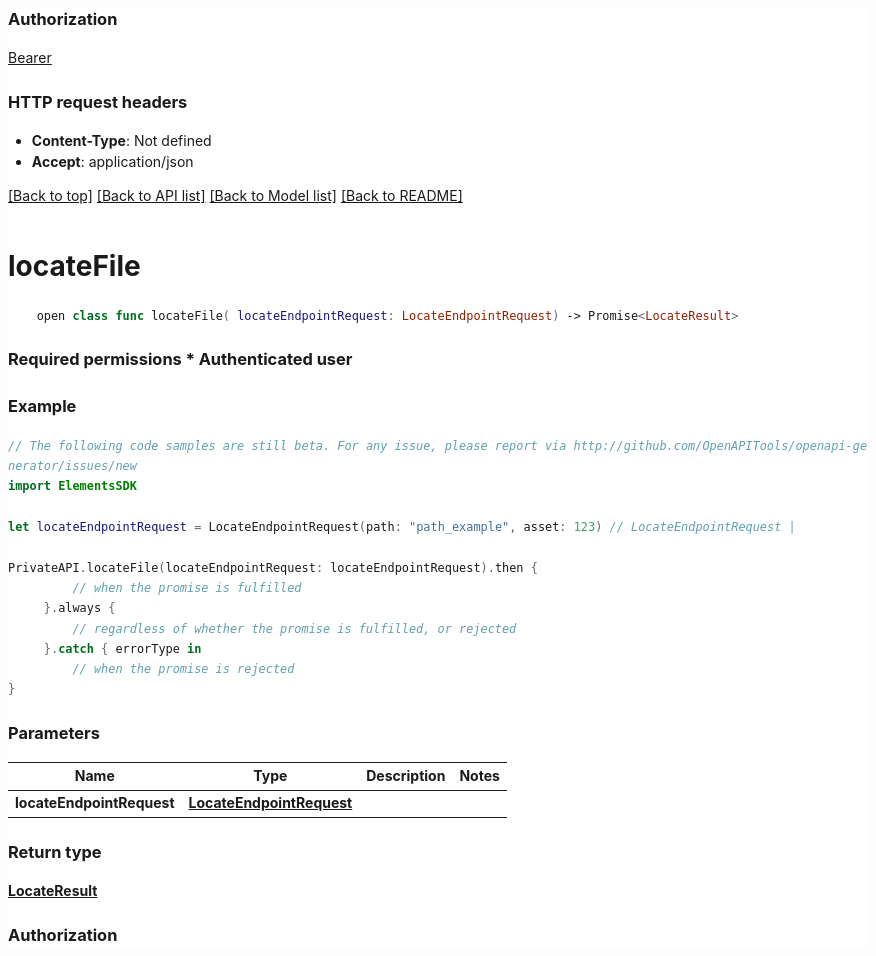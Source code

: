 ### Authorization

[Bearer](../#Bearer)

### HTTP request headers

 - **Content-Type**: Not defined
 - **Accept**: application/json

[[Back to top]](#) [[Back to API list]](../#documentation-for-api-endpoints) [[Back to Model list]](../#documentation-for-models) [[Back to README]](../)

# **locateFile**
```swift
    open class func locateFile( locateEndpointRequest: LocateEndpointRequest) -> Promise<LocateResult>
```



### Required permissions    * Authenticated user 

### Example
```swift
// The following code samples are still beta. For any issue, please report via http://github.com/OpenAPITools/openapi-generator/issues/new
import ElementsSDK

let locateEndpointRequest = LocateEndpointRequest(path: "path_example", asset: 123) // LocateEndpointRequest | 

PrivateAPI.locateFile(locateEndpointRequest: locateEndpointRequest).then {
         // when the promise is fulfilled
     }.always {
         // regardless of whether the promise is fulfilled, or rejected
     }.catch { errorType in
         // when the promise is rejected
}
```

### Parameters

Name | Type | Description  | Notes
------------- | ------------- | ------------- | -------------
 **locateEndpointRequest** | [**LocateEndpointRequest**](LocateEndpointRequest.md) |  | 

### Return type

[**LocateResult**](LocateResult.md)

### Authorization
